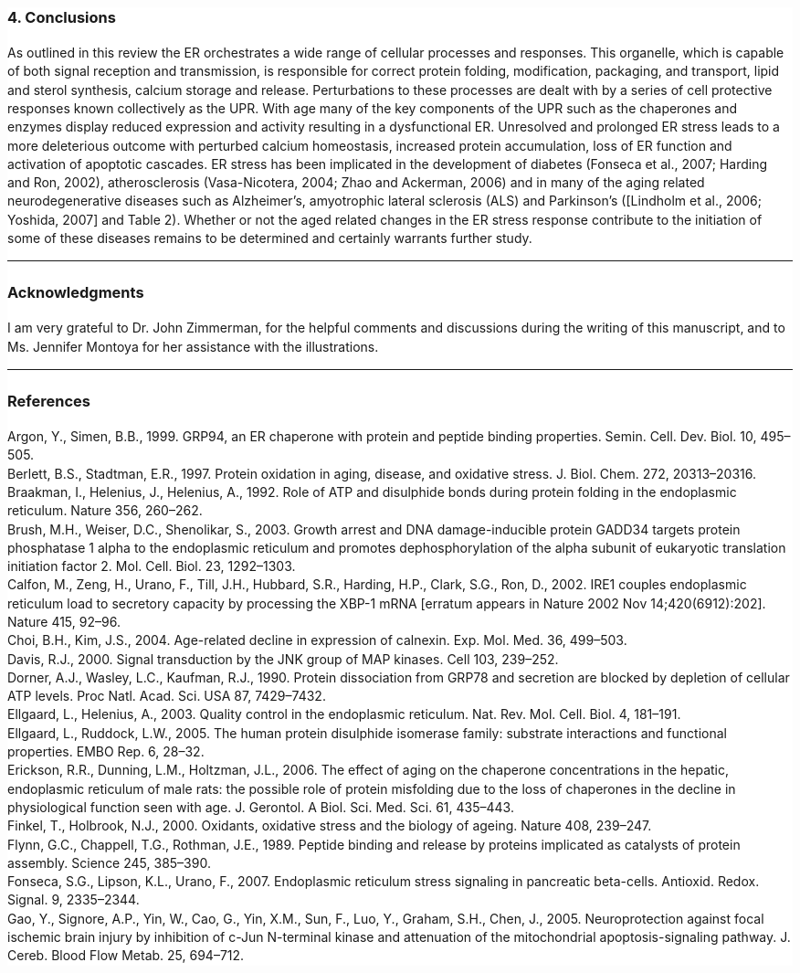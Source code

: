 
### 4. Conclusions

As outlined in this review the ER orchestrates a wide range of cellular processes and responses. This organelle, which is capable of both signal reception and transmission, is responsible for correct protein folding, modification, packaging, and transport, lipid and sterol synthesis, calcium storage and release. Perturbations to these processes are dealt with by a series of cell protective responses known collectively as the UPR. With age many of the key components of the UPR such as the chaperones and enzymes display reduced expression and activity resulting in a dysfunctional ER. Unresolved and prolonged ER stress leads to a more deleterious outcome with perturbed calcium homeostasis, increased protein accumulation, loss of ER function and activation of apoptotic cascades. ER stress has been implicated in the development of diabetes (Fonseca et al., 2007; Harding and Ron, 2002), atherosclerosis (Vasa-Nicotera, 2004; Zhao and Ackerman, 2006) and in many of the aging related neurodegenerative diseases such as Alzheimer’s, amyotrophic lateral sclerosis (ALS) and Parkinson’s ([Lindholm et al., 2006; Yoshida, 2007] and Table 2). Whether or not the aged related changes in the ER stress response contribute to the initiation of some of these diseases remains to be determined and certainly warrants further study.

---

### Acknowledgments

I am very grateful to Dr. John Zimmerman, for the helpful comments and discussions during the writing of this manuscript, and to Ms. Jennifer Montoya for her assistance with the illustrations.

---

### References

Argon, Y., Simen, B.B., 1999. GRP94, an ER chaperone with protein and peptide binding properties. Semin. Cell. Dev. Biol. 10, 495–505.  
Berlett, B.S., Stadtman, E.R., 1997. Protein oxidation in aging, disease, and oxidative stress. J. Biol. Chem. 272, 20313–20316.  
Braakman, I., Helenius, J., Helenius, A., 1992. Role of ATP and disulphide bonds during protein folding in the endoplasmic reticulum. Nature 356, 260–262.  
Brush, M.H., Weiser, D.C., Shenolikar, S., 2003. Growth arrest and DNA damage-inducible protein GADD34 targets protein phosphatase 1 alpha to the endoplasmic reticulum and promotes dephosphorylation of the alpha subunit of eukaryotic translation initiation factor 2. Mol. Cell. Biol. 23, 1292–1303.  
Calfon, M., Zeng, H., Urano, F., Till, J.H., Hubbard, S.R., Harding, H.P., Clark, S.G., Ron, D., 2002. IRE1 couples endoplasmic reticulum load to secretory capacity by processing the XBP-1 mRNA [erratum appears in Nature 2002 Nov 14;420(6912):202]. Nature 415, 92–96.  
Choi, B.H., Kim, J.S., 2004. Age-related decline in expression of calnexin. Exp. Mol. Med. 36, 499–503.  
Davis, R.J., 2000. Signal transduction by the JNK group of MAP kinases. Cell 103, 239–252.  
Dorner, A.J., Wasley, L.C., Kaufman, R.J., 1990. Protein dissociation from GRP78 and secretion are blocked by depletion of cellular ATP levels. Proc Natl. Acad. Sci. USA 87, 7429–7432.  
Ellgaard, L., Helenius, A., 2003. Quality control in the endoplasmic reticulum. Nat. Rev. Mol. Cell. Biol. 4, 181–191.  
Ellgaard, L., Ruddock, L.W., 2005. The human protein disulphide isomerase family: substrate interactions and functional properties. EMBO Rep. 6, 28–32.  
Erickson, R.R., Dunning, L.M., Holtzman, J.L., 2006. The effect of aging on the chaperone concentrations in the hepatic, endoplasmic reticulum of male rats: the possible role of protein misfolding due to the loss of chaperones in the decline in physiological function seen with age. J. Gerontol. A Biol. Sci. Med. Sci. 61, 435–443.  
Finkel, T., Holbrook, N.J., 2000. Oxidants, oxidative stress and the biology of ageing. Nature 408, 239–247.  
Flynn, G.C., Chappell, T.G., Rothman, J.E., 1989. Peptide binding and release by proteins implicated as catalysts of protein assembly. Science 245, 385–390.  
Fonseca, S.G., Lipson, K.L., Urano, F., 2007. Endoplasmic reticulum stress signaling in pancreatic beta-cells. Antioxid. Redox. Signal. 9, 2335–2344.  
Gao, Y., Signore, A.P., Yin, W., Cao, G., Yin, X.M., Sun, F., Luo, Y., Graham, S.H., Chen, J., 2005. Neuroprotection against focal ischemic brain injury by inhibition of c-Jun N-terminal kinase and attenuation of the mitochondrial apoptosis-signaling pathway. J. Cereb. Blood Flow Metab. 25, 694–712.  